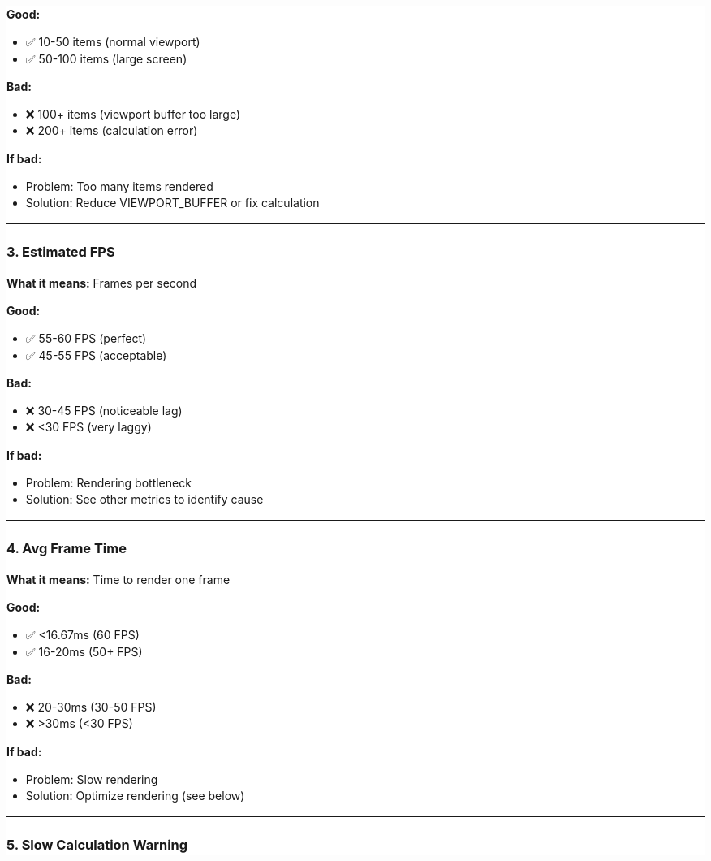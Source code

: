 **Good:**

- ✅ 10-50 items (normal viewport)
- ✅ 50-100 items (large screen)

**Bad:**

- ❌ 100+ items (viewport buffer too large)
- ❌ 200+ items (calculation error)

**If bad:**

- Problem: Too many items rendered
- Solution: Reduce VIEWPORT_BUFFER or fix calculation

---

### **3. Estimated FPS**

**What it means:** Frames per second

**Good:**

- ✅ 55-60 FPS (perfect)
- ✅ 45-55 FPS (acceptable)

**Bad:**

- ❌ 30-45 FPS (noticeable lag)
- ❌ <30 FPS (very laggy)

**If bad:**

- Problem: Rendering bottleneck
- Solution: See other metrics to identify cause

---

### **4. Avg Frame Time**

**What it means:** Time to render one frame

**Good:**

- ✅ <16.67ms (60 FPS)
- ✅ 16-20ms (50+ FPS)

**Bad:**

- ❌ 20-30ms (30-50 FPS)
- ❌ >30ms (<30 FPS)

**If bad:**

- Problem: Slow rendering
- Solution: Optimize rendering (see below)

---

### **5. Slow Calculation Warning**
